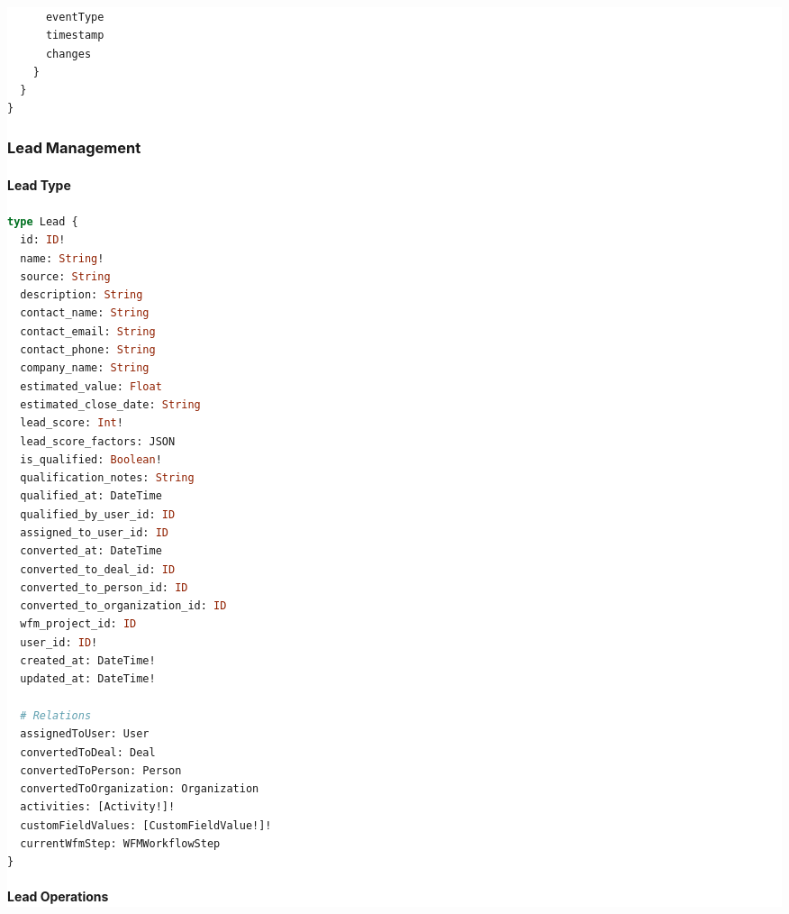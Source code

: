 ```graphql
      eventType
      timestamp
      changes
    }
  }
}
```

### Lead Management

#### Lead Type
```graphql
type Lead {
  id: ID!
  name: String!
  source: String
  description: String
  contact_name: String
  contact_email: String
  contact_phone: String
  company_name: String
  estimated_value: Float
  estimated_close_date: String
  lead_score: Int!
  lead_score_factors: JSON
  is_qualified: Boolean!
  qualification_notes: String
  qualified_at: DateTime
  qualified_by_user_id: ID
  assigned_to_user_id: ID
  converted_at: DateTime
  converted_to_deal_id: ID
  converted_to_person_id: ID
  converted_to_organization_id: ID
  wfm_project_id: ID
  user_id: ID!
  created_at: DateTime!
  updated_at: DateTime!
  
  # Relations
  assignedToUser: User
  convertedToDeal: Deal
  convertedToPerson: Person
  convertedToOrganization: Organization
  activities: [Activity!]!
  customFieldValues: [CustomFieldValue!]!
  currentWfmStep: WFMWorkflowStep
}
```

#### Lead Operations
